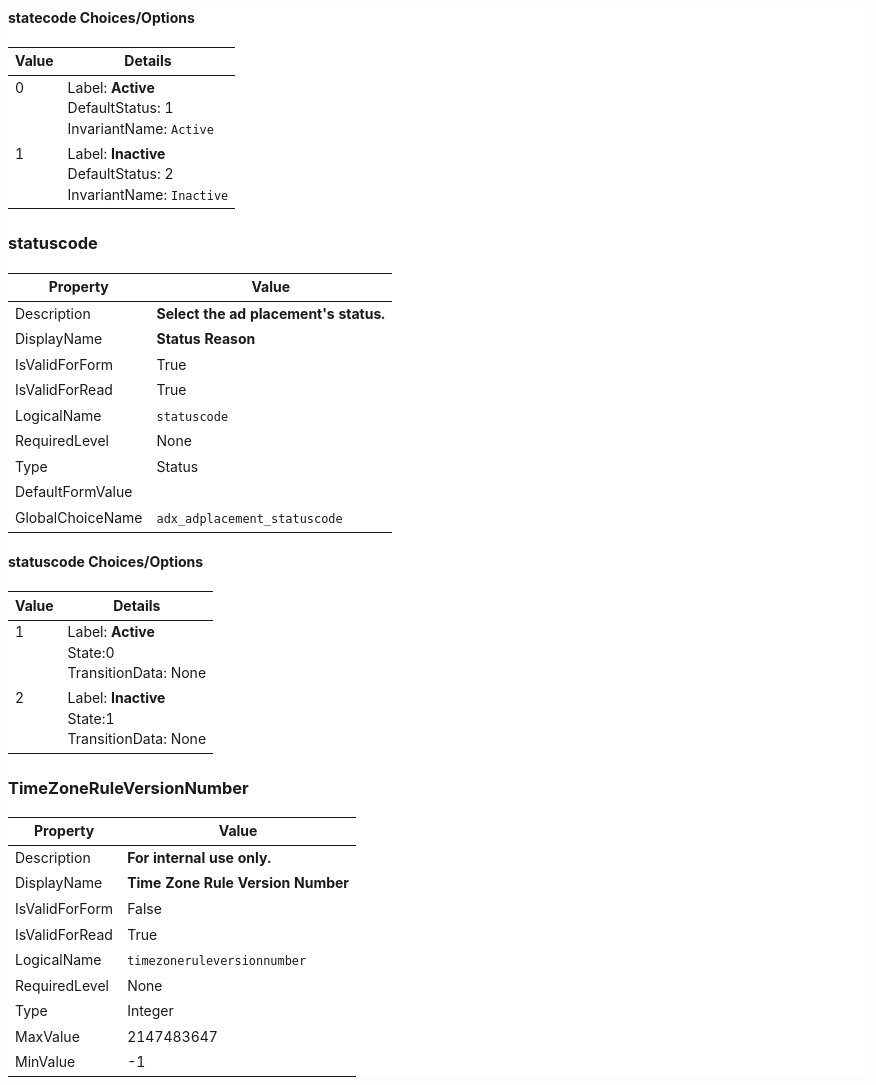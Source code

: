 #### statecode Choices/Options

|Value|Details|
|---|---|
|0|Label: **Active**<br />DefaultStatus: 1<br />InvariantName: `Active`|
|1|Label: **Inactive**<br />DefaultStatus: 2<br />InvariantName: `Inactive`|

### <a name="BKMK_statuscode"></a> statuscode

|Property|Value|
|---|---|
|Description|**Select the ad placement's status.**|
|DisplayName|**Status Reason**|
|IsValidForForm|True|
|IsValidForRead|True|
|LogicalName|`statuscode`|
|RequiredLevel|None|
|Type|Status|
|DefaultFormValue||
|GlobalChoiceName|`adx_adplacement_statuscode`|

#### statuscode Choices/Options

|Value|Details|
|---|---|
|1|Label: **Active**<br />State:0<br />TransitionData: None|
|2|Label: **Inactive**<br />State:1<br />TransitionData: None|

### <a name="BKMK_TimeZoneRuleVersionNumber"></a> TimeZoneRuleVersionNumber

|Property|Value|
|---|---|
|Description|**For internal use only.**|
|DisplayName|**Time Zone Rule Version Number**|
|IsValidForForm|False|
|IsValidForRead|True|
|LogicalName|`timezoneruleversionnumber`|
|RequiredLevel|None|
|Type|Integer|
|MaxValue|2147483647|
|MinValue|-1|
